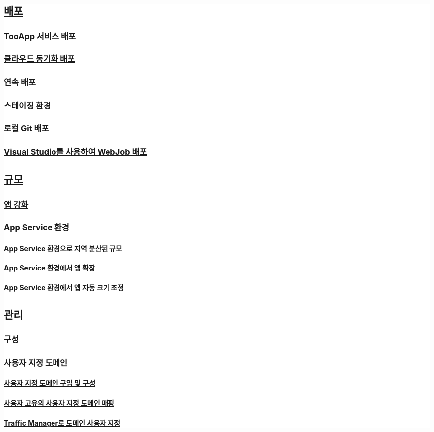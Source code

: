 ## [배포](../app-service/app-service-deployment-readme.md?toc=%2fazure%2fapp-service-mobile%2ftoc.json)
### [TooApp 서비스 배포](../app-service-web/web-sites-deploy.md?toc=%2fazure%2fapp-service-mobile%2ftoc.json)
### [클라우드 동기화 배포](../app-service-web/app-service-deploy-content-sync.md?toc=%2fazure%2fapp-service-mobile%2ftoc.json)
### [연속 배포](../app-service-web/app-service-continuous-deployment.md?toc=%2fazure%2fapp-service-mobile%2ftoc.json)
### [스테이징 환경](../app-service-web/web-sites-staged-publishing.md?toc=%2fazure%2fapp-service-mobile%2ftoc.json)
### [로컬 Git 배포](../app-service-web/app-service-deploy-local-git.md?toc=%2fazure%2fapp-service-mobile%2ftoc.json)
### [Visual Studio를 사용하여 WebJob 배포](../app-service-web/websites-dotnet-deploy-webjobs.md?toc=%2fazure%2fapp-service-mobile%2ftoc.json)

## [규모](../app-service/app-service-scale-readme.md?toc=%2fazure%2fapp-service-mobile%2ftoc.json)
### [앱 강화](../app-service-web/web-sites-scale.md?toc=%2fazure%2fapp-service-mobile%2ftoc.json)
### [App Service 환경](../app-service/app-service-app-service-environments-readme.md?toc=%2fazure%2fapp-service-mobile%2ftoc.json)
#### [App Service 환경으로 지역 분산된 규모](../app-service-web/app-service-app-service-environment-geo-distributed-scale.md?toc=%2fazure%2fapp-service-mobile%2ftoc.json)
#### [App Service 환경에서 앱 확장](../app-service-web/app-service-web-scale-a-web-app-in-an-app-service-environment.md)
#### [App Service 환경에서 앱 자동 크기 조정](../app-service/app-service-environment-auto-scale.md?toc=%2fazure%2fapp-service-mobile%2ftoc.json)

## 관리
### [구성](../app-service-web/web-sites-configure.md?toc=%2fazure%2fapp-service-mobile%2ftoc.json)
### 사용자 지정 도메인
#### [사용자 지정 도메인 구입 및 구성](../app-service-web/custom-dns-web-site-buydomains-web-app.md?toc=%2fazure%2fapp-service-mobile%2ftoc.json)
#### [사용자 고유의 사용자 지정 도메인 매핑](../app-service-web/web-sites-custom-domain-name.md?toc=%2fazure%2fapp-service-mobile%2ftoc.json)
#### [Traffic Manager로 도메인 사용자 지정](../app-service-web/web-sites-traffic-manager-custom-domain-name.md?toc=%2fazure%2fapp-service-mobile%2ftoc.json)
